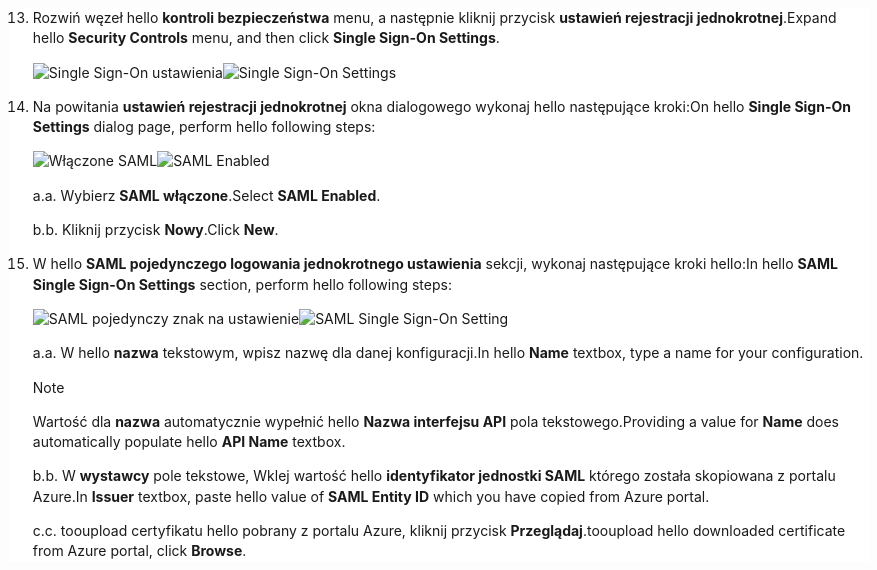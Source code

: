 13. <span data-ttu-id="ba89d-178">Rozwiń węzeł hello **kontroli bezpieczeństwa** menu, a następnie kliknij przycisk **ustawień rejestracji jednokrotnej**.</span><span class="sxs-lookup"><span data-stu-id="ba89d-178">Expand hello **Security Controls** menu, and then click **Single Sign-On Settings**.</span></span>
    
    <span data-ttu-id="ba89d-179">![Single Sign-On ustawienia](./media/active-directory-saas-work-com-tutorial/ic794113.png "Single Sign-On ustawienia")</span><span class="sxs-lookup"><span data-stu-id="ba89d-179">![Single Sign-On Settings](./media/active-directory-saas-work-com-tutorial/ic794113.png "Single Sign-On Settings")</span></span>

14. <span data-ttu-id="ba89d-180">Na powitania **ustawień rejestracji jednokrotnej** okna dialogowego wykonaj hello następujące kroki:</span><span class="sxs-lookup"><span data-stu-id="ba89d-180">On hello **Single Sign-On Settings** dialog page, perform hello following steps:</span></span>
    
    <span data-ttu-id="ba89d-181">![Włączone SAML](./media/active-directory-saas-work-com-tutorial/ic781026.png "SAML włączone")</span><span class="sxs-lookup"><span data-stu-id="ba89d-181">![SAML Enabled](./media/active-directory-saas-work-com-tutorial/ic781026.png "SAML Enabled")</span></span>
    
    <span data-ttu-id="ba89d-182">a.</span><span class="sxs-lookup"><span data-stu-id="ba89d-182">a.</span></span> <span data-ttu-id="ba89d-183">Wybierz **SAML włączone**.</span><span class="sxs-lookup"><span data-stu-id="ba89d-183">Select **SAML Enabled**.</span></span>
    
    <span data-ttu-id="ba89d-184">b.</span><span class="sxs-lookup"><span data-stu-id="ba89d-184">b.</span></span> <span data-ttu-id="ba89d-185">Kliknij przycisk **Nowy**.</span><span class="sxs-lookup"><span data-stu-id="ba89d-185">Click **New**.</span></span>

15. <span data-ttu-id="ba89d-186">W hello **SAML pojedynczego logowania jednokrotnego ustawienia** sekcji, wykonaj następujące kroki hello:</span><span class="sxs-lookup"><span data-stu-id="ba89d-186">In hello **SAML Single Sign-On Settings** section, perform hello following steps:</span></span>
    
    <span data-ttu-id="ba89d-187">![SAML pojedynczy znak na ustawienie](./media/active-directory-saas-work-com-tutorial/ic794114.png "SAML pojedynczy znak na ustawienie")</span><span class="sxs-lookup"><span data-stu-id="ba89d-187">![SAML Single Sign-On Setting](./media/active-directory-saas-work-com-tutorial/ic794114.png "SAML Single Sign-On Setting")</span></span>
    
    <span data-ttu-id="ba89d-188">a.</span><span class="sxs-lookup"><span data-stu-id="ba89d-188">a.</span></span> <span data-ttu-id="ba89d-189">W hello **nazwa** tekstowym, wpisz nazwę dla danej konfiguracji.</span><span class="sxs-lookup"><span data-stu-id="ba89d-189">In hello **Name** textbox, type a name for your configuration.</span></span>  
       
    > [!NOTE]
    > <span data-ttu-id="ba89d-190">Wartość dla **nazwa** automatycznie wypełnić hello **Nazwa interfejsu API** pola tekstowego.</span><span class="sxs-lookup"><span data-stu-id="ba89d-190">Providing a value for **Name** does automatically populate hello **API Name** textbox.</span></span>
    
    <span data-ttu-id="ba89d-191">b.</span><span class="sxs-lookup"><span data-stu-id="ba89d-191">b.</span></span> <span data-ttu-id="ba89d-192">W **wystawcy** pole tekstowe, Wklej wartość hello **identyfikator jednostki SAML** którego została skopiowana z portalu Azure.</span><span class="sxs-lookup"><span data-stu-id="ba89d-192">In **Issuer** textbox, paste hello value of **SAML Entity ID** which you have copied from Azure portal.</span></span>
    
    <span data-ttu-id="ba89d-193">c.</span><span class="sxs-lookup"><span data-stu-id="ba89d-193">c.</span></span> <span data-ttu-id="ba89d-194">tooupload certyfikatu hello pobrany z portalu Azure, kliknij przycisk **Przeglądaj**.</span><span class="sxs-lookup"><span data-stu-id="ba89d-194">tooupload hello downloaded certificate from Azure portal, click **Browse**.</span></span>
    

[1]: ./media/active-directory-saas-work-com-tutorial/tutorial_general_01.png
[2]: ./media/active-directory-saas-work-com-tutorial/tutorial_general_02.png
[3]: ./media/active-directory-saas-work-com-tutorial/tutorial_general_03.png
[4]: ./media/active-directory-saas-work-com-tutorial/tutorial_general_04.png
[100]: ./media/active-directory-saas-work-com-tutorial/tutorial_general_100.png
[200]: ./media/active-directory-saas-work-com-tutorial/tutorial_general_200.png
[201]: ./media/active-directory-saas-work-com-tutorial/tutorial_general_201.png
[202]: ./media/active-directory-saas-work-com-tutorial/tutorial_general_202.png
[203]: ./media/active-directory-saas-work-com-tutorial/tutorial_general_203.png